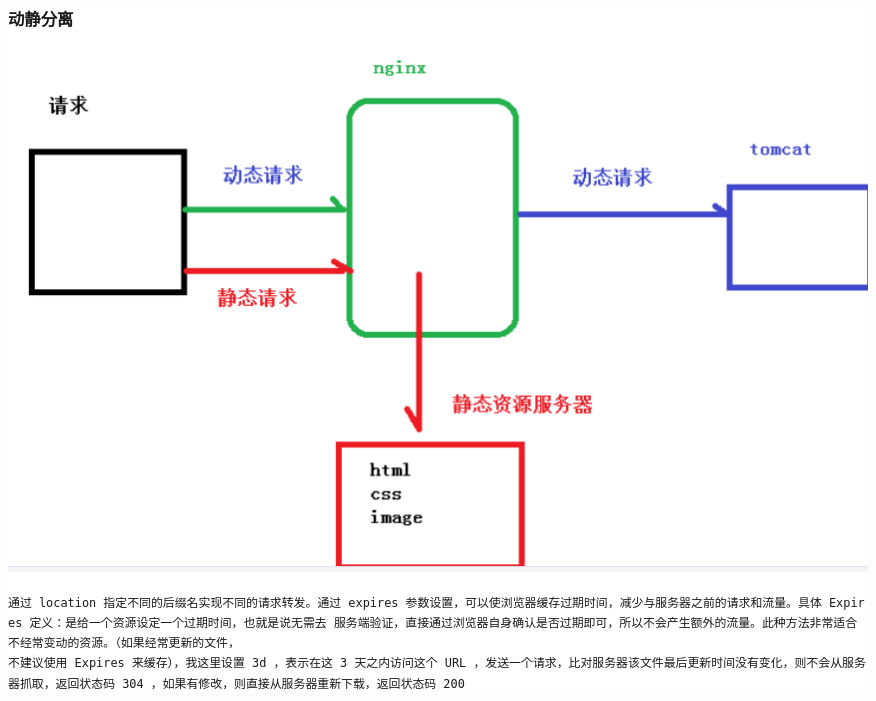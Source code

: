 

### 动静分离

![JAVA_NGINX12.png](https://github.com/zhaodahan/zhao_Note/blob/master/wiki_img/JAVA_NGINX12.png?raw=true)

```
通过 location 指定不同的后缀名实现不同的请求转发。通过 expires 参数设置，可以使浏览器缓存过期时间，减少与服务器之前的请求和流量。具体 Expires 定义：是给一个资源设定一个过期时间，也就是说无需去 服务端验证，直接通过浏览器自身确认是否过期即可，所以不会产生额外的流量。此种方法非常适合不经常变动的资源。（如果经常更新的文件，
不建议使用 Expires 来缓存），我这里设置 3d ，表示在这 3 天之内访问这个 URL ，发送一个请求，比对服务器该文件最后更新时间没有变化，则不会从服务器抓取，返回状态码 304 ，如果有修改，则直接从服务器重新下载，返回状态码 200 
```
